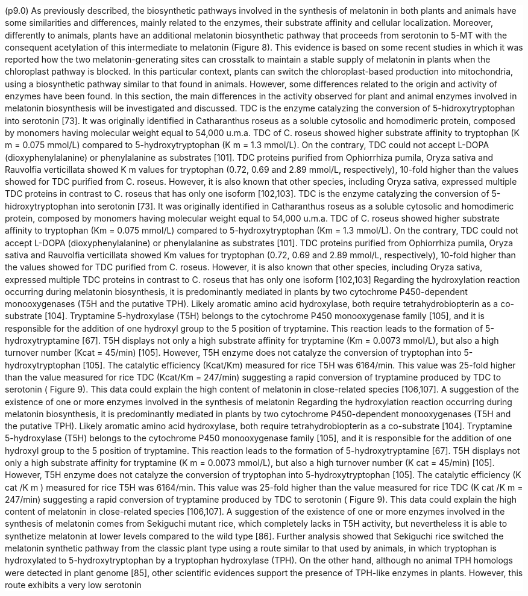 (p9.0) As previously described, the biosynthetic pathways involved in the synthesis of melatonin in both plants and animals have some similarities and differences, mainly related to the enzymes, their substrate affinity and cellular localization. Moreover, differently to animals, plants have an additional melatonin biosynthetic pathway that proceeds from serotonin to 5-MT with the consequent acetylation of this intermediate to melatonin (Figure 8). This evidence is based on some recent studies in which it was reported how the two melatonin-generating sites can crosstalk to maintain a stable supply of melatonin in plants when the chloroplast pathway is blocked. In this particular context, plants can switch the chloroplast-based production into mitochondria, using a biosynthetic pathway similar to that found in animals. However, some differences related to the origin and activity of enzymes have been found. In this section, the main differences in the activity observed for plant and animal enzymes involved in melatonin biosynthesis will be investigated and discussed. TDC is the enzyme catalyzing the conversion of 5-hidroxytryptophan into serotonin [73]. It was originally identified in Catharanthus roseus as a soluble cytosolic and homodimeric protein, composed by monomers having molecular weight equal to 54,000 u.m.a. TDC of C. roseus showed higher substrate affinity to tryptophan (K m = 0.075 mmol/L) compared to 5-hydroxytryptophan (K m = 1.3 mmol/L). On the contrary, TDC could not accept L-DOPA (dioxyphenylalanine) or phenylalanine as substrates [101]. TDC proteins purified from Ophiorrhiza pumila, Oryza sativa and Rauvolfia verticillata showed K m values for tryptophan (0.72, 0.69 and 2.89 mmol/L, respectively), 10-fold higher than the values showed for TDC purified from C. roseus. However, it is also known that other species, including Oryza sativa, expressed multiple TDC proteins in contrast to C. roseus that has only one isoform [102,103]. TDC is the enzyme catalyzing the conversion of 5-hidroxytryptophan into serotonin [73]. It was originally identified in Catharanthus roseus as a soluble cytosolic and homodimeric protein, composed by monomers having molecular weight equal to 54,000 u.m.a. TDC of C. roseus showed higher substrate affinity to tryptophan (Km = 0.075 mmol/L) compared to 5-hydroxytryptophan (Km = 1.3 mmol/L). On the contrary, TDC could not accept L-DOPA (dioxyphenylalanine) or phenylalanine as substrates [101]. TDC proteins purified from Ophiorrhiza pumila, Oryza sativa and Rauvolfia verticillata showed Km values for tryptophan (0.72, 0.69 and 2.89 mmol/L, respectively), 10-fold higher than the values showed for TDC purified from C. roseus. However, it is also known that other species, including Oryza sativa, expressed multiple TDC proteins in contrast to C. roseus that has only one isoform [102,103] Regarding the hydroxylation reaction occurring during melatonin biosynthesis, it is predominantly mediated in plants by two cytochrome P450-dependent monooxygenases (T5H and the putative TPH). Likely aromatic amino acid hydroxylase, both require tetrahydrobiopterin as a co-substrate [104]. Tryptamine 5-hydroxylase (T5H) belongs to the cytochrome P450 monooxygenase family [105], and it is responsible for the addition of one hydroxyl group to the 5 position of tryptamine. This reaction leads to the formation of 5-hydroxytryptamine [67]. T5H displays not only a high substrate affinity for tryptamine (Km = 0.0073 mmol/L), but also a high turnover number (Kcat = 45/min) [105]. However, T5H enzyme does not catalyze the conversion of tryptophan into 5-hydroxytryptophan [105]. The catalytic efficiency (Kcat/Km) measured for rice T5H was 6164/min. This value was 25-fold higher than the value measured for rice TDC (Kcat/Km = 247/min) suggesting a rapid conversion of tryptamine produced by TDC to serotonin ( Figure 9). This data could explain the high content of melatonin in close-related species [106,107]. A suggestion of the existence of one or more enzymes involved in the synthesis of melatonin Regarding the hydroxylation reaction occurring during melatonin biosynthesis, it is predominantly mediated in plants by two cytochrome P450-dependent monooxygenases (T5H and the putative TPH). Likely aromatic amino acid hydroxylase, both require tetrahydrobiopterin as a co-substrate [104]. Tryptamine 5-hydroxylase (T5H) belongs to the cytochrome P450 monooxygenase family [105], and it is responsible for the addition of one hydroxyl group to the 5 position of tryptamine. This reaction leads to the formation of 5-hydroxytryptamine [67]. T5H displays not only a high substrate affinity for tryptamine (K m = 0.0073 mmol/L), but also a high turnover number (K cat = 45/min) [105]. However, T5H enzyme does not catalyze the conversion of tryptophan into 5-hydroxytryptophan [105]. The catalytic efficiency (K cat /K m ) measured for rice T5H was 6164/min. This value was 25-fold higher than the value measured for rice TDC (K cat /K m = 247/min) suggesting a rapid conversion of tryptamine produced by TDC to serotonin ( Figure 9). This data could explain the high content of melatonin in close-related species [106,107]. A suggestion of the existence of one or more enzymes involved in the synthesis of melatonin comes from Sekiguchi mutant rice, which completely lacks in T5H activity, but nevertheless it is able to synthetize melatonin at lower levels compared to the wild type [86]. Further analysis showed that Sekiguchi rice switched the melatonin synthetic pathway from the classic plant type using a route similar to that used by animals, in which tryptophan is hydroxylated to 5-hydroxytryptophan by a tryptophan hydroxylase (TPH). On the other hand, although no animal TPH homologs were detected in plant genome [85], other scientific evidences support the presence of TPH-like enzymes in plants. However, this route exhibits a very low serotonin